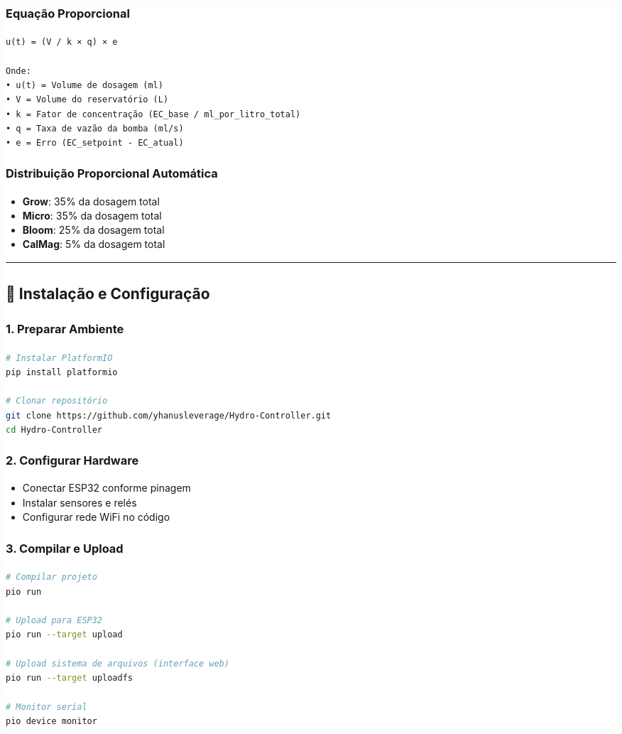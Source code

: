 ### **Equação Proporcional**
```
u(t) = (V / k × q) × e

Onde:
• u(t) = Volume de dosagem (ml)
• V = Volume do reservatório (L)  
• k = Fator de concentração (EC_base / ml_por_litro_total)
• q = Taxa de vazão da bomba (ml/s)
• e = Erro (EC_setpoint - EC_atual)
```

### **Distribuição Proporcional Automática**
- **Grow**: 35% da dosagem total
- **Micro**: 35% da dosagem total  
- **Bloom**: 25% da dosagem total
- **CalMag**: 5% da dosagem total

---

## 🚀 **Instalação e Configuração**

### **1. Preparar Ambiente**
```bash
# Instalar PlatformIO
pip install platformio

# Clonar repositório
git clone https://github.com/yhanusleverage/Hydro-Controller.git
cd Hydro-Controller
```

### **2. Configurar Hardware**
- Conectar ESP32 conforme pinagem
- Instalar sensores e relés
- Configurar rede WiFi no código

### **3. Compilar e Upload**
```bash
# Compilar projeto
pio run

# Upload para ESP32
pio run --target upload

# Upload sistema de arquivos (interface web)
pio run --target uploadfs

# Monitor serial
pio device monitor
```
